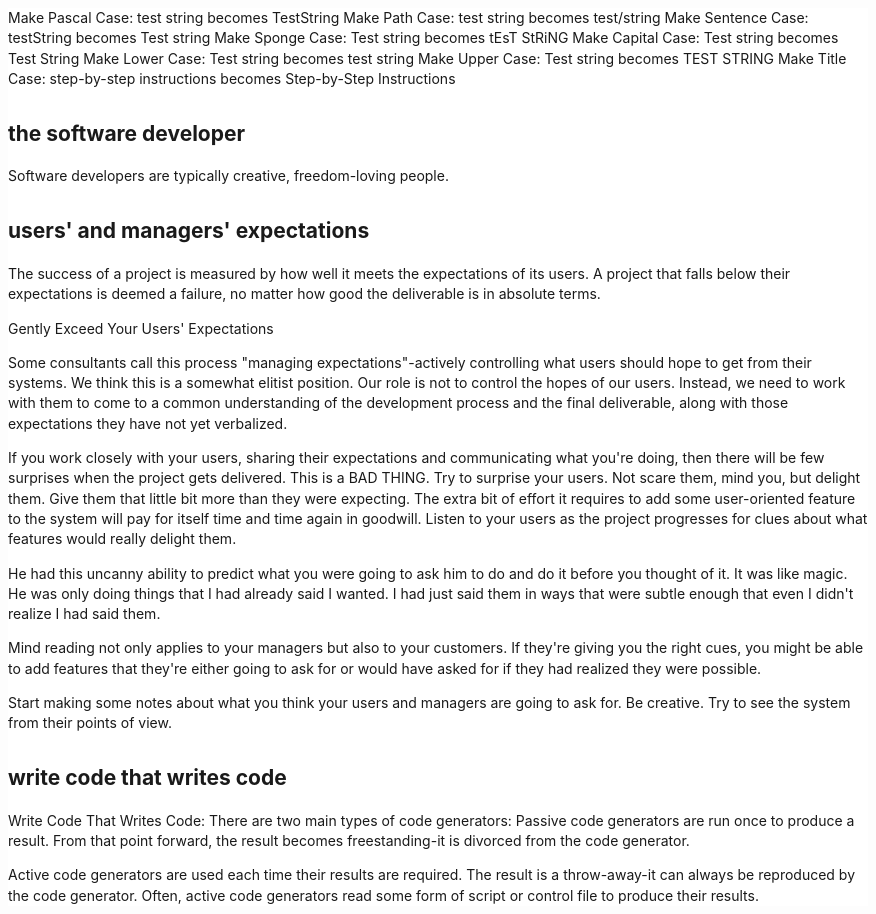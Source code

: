 Make Pascal Case: test string becomes TestString
Make Path Case: test string becomes test/string
Make Sentence Case: testString becomes Test string
Make Sponge Case: Test string becomes tEsT StRiNG
Make Capital Case: Test string becomes Test String
Make Lower Case: Test string becomes test string
Make Upper Case: Test string becomes TEST STRING
Make Title Case: step-by-step instructions becomes Step-by-Step Instructions

## the software developer

Software developers are typically creative, freedom-loving people.

## users' and managers' expectations

The success of a project is measured by how well it meets the expectations of its users. A project that falls below their expectations is deemed a failure, no matter how good the deliverable is in absolute terms.

Gently Exceed Your Users' Expectations

Some consultants call this process "managing expectations"-actively controlling what users should hope to get from their systems. We think this is a somewhat elitist position. Our role is not to control the hopes of our users. Instead, we need to work with them to come to a common understanding of the development process and the final deliverable, along with those expectations they have not yet verbalized.

If you work closely with your users, sharing their expectations and communicating what you're doing, then there will be few surprises when the project gets delivered. This is a BAD THING. Try to surprise your users. Not scare them, mind you, but delight them. Give them that little bit more than they were expecting. The extra bit of effort it requires to add some user-oriented feature to the system will pay for itself time and time again in goodwill. Listen to your users as the project progresses for clues about what features would really delight them.

He had this uncanny ability to predict what you were going to ask him to do and do it before you thought of it. It was like magic. He was only doing things that I had already said I wanted. I had just said them in ways that were subtle enough that even I didn't realize I had said them.

Mind reading not only applies to your managers but also to your customers. If they're giving you the right cues, you might be able to add features that they're either going to ask for or would have asked for if they had realized they were possible.

Start making some notes about what you think your users and managers are going to ask for. Be creative. Try to see the system from their points of view.

## write code that writes code

Write Code That Writes Code:
There are two main types of code generators: Passive code generators are run once to produce a result. From that point forward, the result becomes freestanding-it is divorced from the code generator.

Active code generators are used each time their results are required. The result is a throw-away-it can always be reproduced by the code generator. Often, active code generators read some form of script or control file to produce their results.
